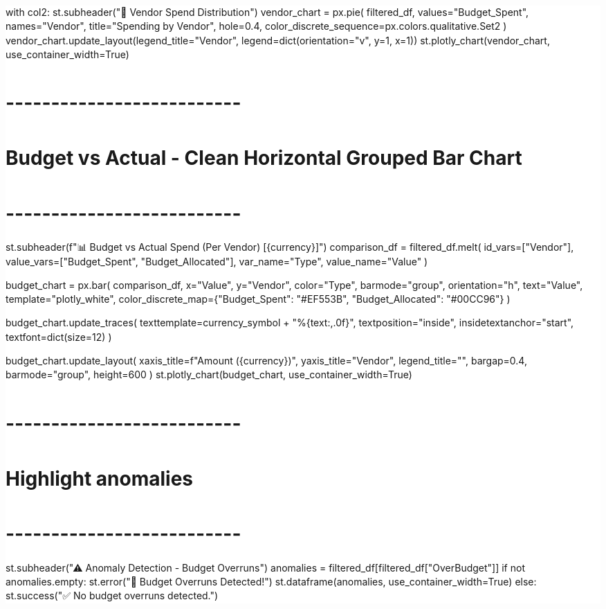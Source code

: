 with col2:
    st.subheader("🍩 Vendor Spend Distribution")
    vendor_chart = px.pie(
        filtered_df, values="Budget_Spent", names="Vendor",
        title="Spending by Vendor", hole=0.4,
        color_discrete_sequence=px.colors.qualitative.Set2
    )
    vendor_chart.update_layout(legend_title="Vendor", legend=dict(orientation="v", y=1, x=1))
    st.plotly_chart(vendor_chart, use_container_width=True)

# --------------------------
# Budget vs Actual - Clean Horizontal Grouped Bar Chart
# --------------------------
st.subheader(f"📊 Budget vs Actual Spend (Per Vendor) [{currency}]")
comparison_df = filtered_df.melt(
    id_vars=["Vendor"], 
    value_vars=["Budget_Spent", "Budget_Allocated"], 
    var_name="Type", value_name="Value"
)

budget_chart = px.bar(
    comparison_df, x="Value", y="Vendor", color="Type", barmode="group",
    orientation="h", text="Value", template="plotly_white",
    color_discrete_map={"Budget_Spent": "#EF553B", "Budget_Allocated": "#00CC96"}
)

budget_chart.update_traces(
    texttemplate=currency_symbol + "%{text:,.0f}", 
    textposition="inside", 
    insidetextanchor="start",
    textfont=dict(size=12)
)

budget_chart.update_layout(
    xaxis_title=f"Amount ({currency})", 
    yaxis_title="Vendor", 
    legend_title="",
    bargap=0.4,
    barmode="group",
    height=600
)
st.plotly_chart(budget_chart, use_container_width=True)

# --------------------------
# Highlight anomalies
# --------------------------
st.subheader("⚠ Anomaly Detection - Budget Overruns")
anomalies = filtered_df[filtered_df["OverBudget"]]
if not anomalies.empty:
    st.error("🚨 Budget Overruns Detected!")
    st.dataframe(anomalies, use_container_width=True)
else:
    st.success("✅ No budget overruns detected.")

